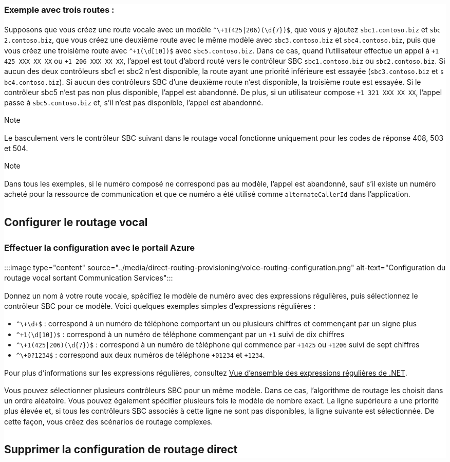 ### <a name="three-routes-example"></a>Exemple avec trois routes :
Supposons que vous créez une route vocale avec un modèle `^\+1(425|206)(\d{7})$`, que vous y ajoutez `sbc1.contoso.biz` et `sbc2.contoso.biz`, que vous créez une deuxième route avec le même modèle avec `sbc3.contoso.biz` et `sbc4.contoso.biz`, puis que vous créez une troisième route avec `^+1(\d[10])$` avec `sbc5.contoso.biz`. Dans ce cas, quand l’utilisateur effectue un appel à `+1 425 XXX XX XX` ou `+1 206 XXX XX XX`, l’appel est tout d’abord routé vers le contrôleur SBC `sbc1.contoso.biz` ou `sbc2.contoso.biz`. Si aucun des deux contrôleurs sbc1 et sbc2 n’est disponible, la route ayant une priorité inférieure est essayée (`sbc3.contoso.biz` et `sbc4.contoso.biz`). Si aucun des contrôleurs SBC d’une deuxième route n’est disponible, la troisième route est essayée. Si le contrôleur sbc5 n’est pas non plus disponible, l’appel est abandonné. De plus, si un utilisateur compose `+1 321 XXX XX XX`, l’appel passe à `sbc5.contoso.biz` et, s’il n’est pas disponible, l’appel est abandonné.

> [!NOTE]
> Le basculement vers le contrôleur SBC suivant dans le routage vocal fonctionne uniquement pour les codes de réponse 408, 503 et 504.

> [!NOTE]
> Dans tous les exemples, si le numéro composé ne correspond pas au modèle, l’appel est abandonné, sauf s’il existe un numéro acheté pour la ressource de communication et que ce numéro a été utilisé comme `alternateCallerId` dans l’application. 

## <a name="configure-voice-routing"></a>Configurer le routage vocal 

### <a name="configure-using-azure-portal"></a>Effectuer la configuration avec le portail Azure

:::image type="content" source="../media/direct-routing-provisioning/voice-routing-configuration.png" alt-text="Configuration du routage vocal sortant Communication Services":::

Donnez un nom à votre route vocale, spécifiez le modèle de numéro avec des expressions régulières, puis sélectionnez le contrôleur SBC pour ce modèle. Voici quelques exemples simples d’expressions régulières :
- `^\+\d+$` : correspond à un numéro de téléphone comportant un ou plusieurs chiffres et commençant par un signe plus
- `^+1(\d[10])$` : correspond à un numéro de téléphone commençant par un `+1` suivi de dix chiffres
- `^\+1(425|206)(\d{7})$` : correspond à un numéro de téléphone qui commence par `+1425` ou `+1206` suivi de sept chiffres
- `^\+0?1234$` : correspond aux deux numéros de téléphone `+01234` et `+1234`.

Pour plus d’informations sur les expressions régulières, consultez [Vue d’ensemble des expressions régulières de .NET](/dotnet/standard/base-types/regular-expressions).

Vous pouvez sélectionner plusieurs contrôleurs SBC pour un même modèle. Dans ce cas, l’algorithme de routage les choisit dans un ordre aléatoire. Vous pouvez également spécifier plusieurs fois le modèle de nombre exact. La ligne supérieure a une priorité plus élevée et, si tous les contrôleurs SBC associés à cette ligne ne sont pas disponibles, la ligne suivante est sélectionnée. De cette façon, vous créez des scénarios de routage complexes.

## <a name="delete-direct-routing-configuration"></a>Supprimer la configuration de routage direct
